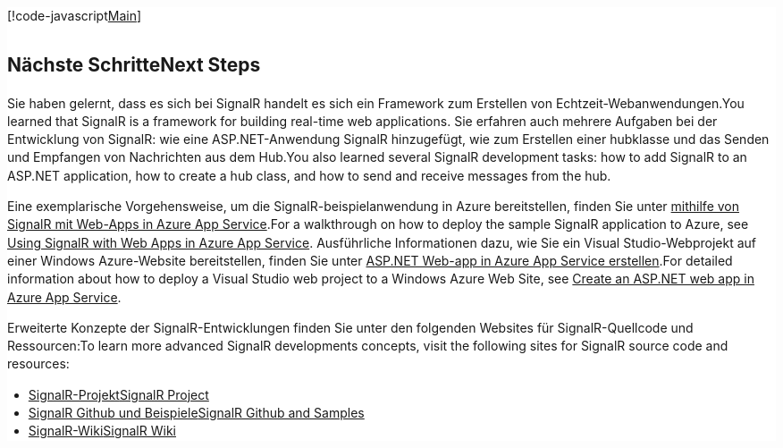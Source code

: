 
[!code-javascript[Main](tutorial-getting-started-with-signalr/samples/sample7.js)]

<a id="next"></a>

## <a name="next-steps"></a><span data-ttu-id="abc3d-224">Nächste Schritte</span><span class="sxs-lookup"><span data-stu-id="abc3d-224">Next Steps</span></span>

<span data-ttu-id="abc3d-225">Sie haben gelernt, dass es sich bei SignalR handelt es sich ein Framework zum Erstellen von Echtzeit-Webanwendungen.</span><span class="sxs-lookup"><span data-stu-id="abc3d-225">You learned that SignalR is a framework for building real-time web applications.</span></span> <span data-ttu-id="abc3d-226">Sie erfahren auch mehrere Aufgaben bei der Entwicklung von SignalR: wie eine ASP.NET-Anwendung SignalR hinzugefügt, wie zum Erstellen einer hubklasse und das Senden und Empfangen von Nachrichten aus dem Hub.</span><span class="sxs-lookup"><span data-stu-id="abc3d-226">You also learned several SignalR development tasks: how to add SignalR to an ASP.NET application, how to create a hub class, and how to send and receive messages from the hub.</span></span>

<span data-ttu-id="abc3d-227">Eine exemplarische Vorgehensweise, um die SignalR-beispielanwendung in Azure bereitstellen, finden Sie unter [mithilfe von SignalR mit Web-Apps in Azure App Service](../deployment/using-signalr-with-azure-web-sites.md).</span><span class="sxs-lookup"><span data-stu-id="abc3d-227">For a walkthrough on how to deploy the sample SignalR application to Azure, see [Using SignalR with Web Apps in Azure App Service](../deployment/using-signalr-with-azure-web-sites.md).</span></span> <span data-ttu-id="abc3d-228">Ausführliche Informationen dazu, wie Sie ein Visual Studio-Webprojekt auf einer Windows Azure-Website bereitstellen, finden Sie unter [ASP.NET Web-app in Azure App Service erstellen](https://azure.microsoft.com/documentation/articles/web-sites-dotnet-get-started/).</span><span class="sxs-lookup"><span data-stu-id="abc3d-228">For detailed information about how to deploy a Visual Studio web project to a Windows Azure Web Site, see [Create an ASP.NET web app in Azure App Service](https://azure.microsoft.com/documentation/articles/web-sites-dotnet-get-started/).</span></span>

<span data-ttu-id="abc3d-229">Erweiterte Konzepte der SignalR-Entwicklungen finden Sie unter den folgenden Websites für SignalR-Quellcode und Ressourcen:</span><span class="sxs-lookup"><span data-stu-id="abc3d-229">To learn more advanced SignalR developments concepts, visit the following sites for SignalR source code and resources:</span></span>

- [<span data-ttu-id="abc3d-230">SignalR-Projekt</span><span class="sxs-lookup"><span data-stu-id="abc3d-230">SignalR Project</span></span>](http://signalr.net)
- [<span data-ttu-id="abc3d-231">SignalR Github und Beispiele</span><span class="sxs-lookup"><span data-stu-id="abc3d-231">SignalR Github and Samples</span></span>](https://github.com/SignalR/SignalR)
- [<span data-ttu-id="abc3d-232">SignalR-Wiki</span><span class="sxs-lookup"><span data-stu-id="abc3d-232">SignalR Wiki</span></span>](https://github.com/SignalR/SignalR/wiki)
